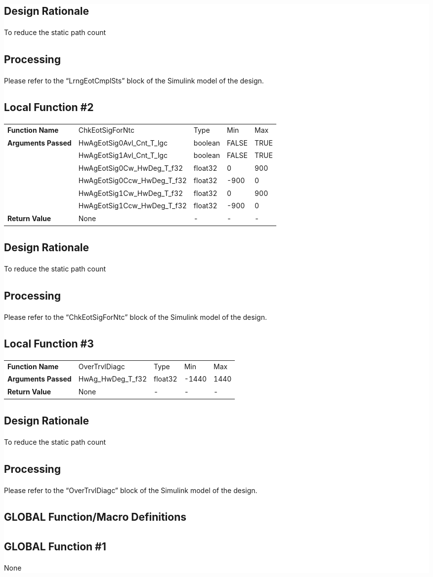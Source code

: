 ## Design Rationale

To reduce the static path count

## Processing

Please refer to the “LrngEotCmplSts” block of the Simulink model of the
design.

## Local Function \#2

|                      |                            |         |       |      |
|----------------------|----------------------------|---------|-------|------|
| **Function Name**    | ChkEotSigForNtc            | Type    | Min   | Max  |
| **Arguments Passed** | HwAgEotSig0Avl_Cnt_T_lgc   | boolean | FALSE | TRUE |
|                      | HwAgEotSig1Avl_Cnt_T_lgc   | boolean | FALSE | TRUE |
|                      | HwAgEotSig0Cw_HwDeg_T_f32  | float32 | 0     | 900  |
|                      | HwAgEotSig0Ccw_HwDeg_T_f32 | float32 | -900  | 0    |
|                      | HwAgEotSig1Cw_HwDeg_T_f32  | float32 | 0     | 900  |
|                      | HwAgEotSig1Ccw_HwDeg_T_f32 | float32 | -900  | 0    |
| **Return Value**     | None                       | \-      | \-    | \-   |

## Design Rationale

To reduce the static path count

## Processing

Please refer to the “ChkEotSigForNtc” block of the Simulink model of the
design.

## Local Function \#3

|                      |                  |         |       |      |
|----------------------|------------------|---------|-------|------|
| **Function Name**    | OverTrvlDiagc    | Type    | Min   | Max  |
| **Arguments Passed** | HwAg_HwDeg_T_f32 | float32 | -1440 | 1440 |
| **Return Value**     | None             | \-      | \-    | \-   |

## Design Rationale

To reduce the static path count

## Processing

Please refer to the “OverTrvlDiagc” block of the Simulink model of the
design.

## GLOBAL Function/Macro Definitions

## GLOBAL Function \#1

None
